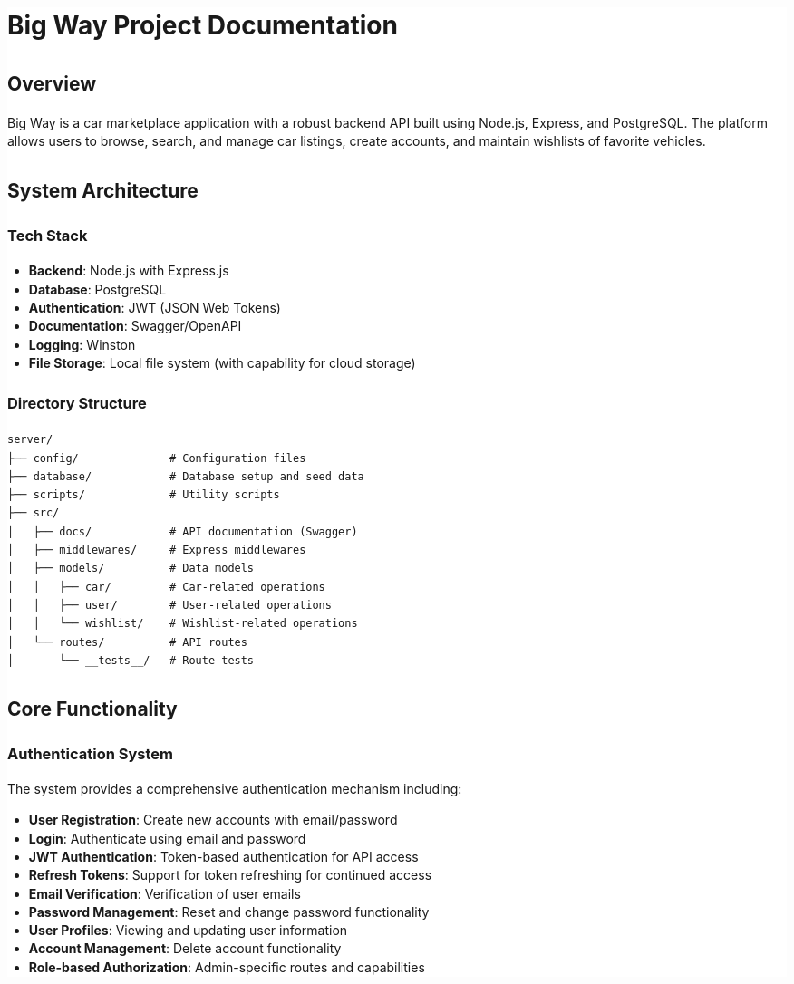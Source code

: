 # Big Way Project Documentation

## Overview
Big Way is a car marketplace application with a robust backend API built using Node.js, Express, and PostgreSQL. The platform allows users to browse, search, and manage car listings, create accounts, and maintain wishlists of favorite vehicles.

## System Architecture

### Tech Stack
- **Backend**: Node.js with Express.js
- **Database**: PostgreSQL
- **Authentication**: JWT (JSON Web Tokens)
- **Documentation**: Swagger/OpenAPI
- **Logging**: Winston
- **File Storage**: Local file system (with capability for cloud storage)

### Directory Structure
```
server/
├── config/              # Configuration files
├── database/            # Database setup and seed data
├── scripts/             # Utility scripts
├── src/
│   ├── docs/            # API documentation (Swagger)
│   ├── middlewares/     # Express middlewares
│   ├── models/          # Data models
│   │   ├── car/         # Car-related operations
│   │   ├── user/        # User-related operations
│   │   └── wishlist/    # Wishlist-related operations
│   └── routes/          # API routes
│       └── __tests__/   # Route tests
```

## Core Functionality

### Authentication System
The system provides a comprehensive authentication mechanism including:

- **User Registration**: Create new accounts with email/password
- **Login**: Authenticate using email and password
- **JWT Authentication**: Token-based authentication for API access
- **Refresh Tokens**: Support for token refreshing for continued access
- **Email Verification**: Verification of user emails
- **Password Management**: Reset and change password functionality
- **User Profiles**: Viewing and updating user information
- **Account Management**: Delete account functionality
- **Role-based Authorization**: Admin-specific routes and capabilities
